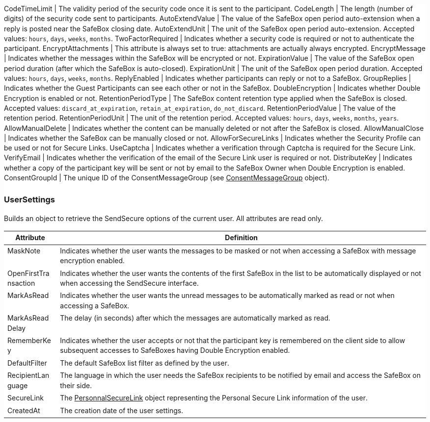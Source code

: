 CodeTimeLimit              | The validity period of the security code once it is sent to the participant.
CodeLength                 | The length (number of digits) of the security code sent to participants.
AutoExtendValue            | The value of the SafeBox open period auto-extension when a reply is posted near the SafeBox closing date.
AutoExtendUnit             | The unit of the SafeBox open period auto-extension. Accepted values: ```hours```, ```days```, ```weeks```, ```months```.
TwoFactorRequired          | Indicates whether a security code is required or not to authenticate the participant.
EncryptAttachments         | This attribute is always set to true: attachments are actually always encrypted.
EncryptMessage             | Indicates whether the messages within the SafeBox will be encrypted or not.
ExpirationValue            | The value of the SafeBox open period duration (after which the SafeBox is auto-closed).
ExpirationUnit             | The unit of the SafeBox open period duration. Accepted values: ```hours```, ```days```, ```weeks```, ```months```.
ReplyEnabled               | Indicates whether participants can reply or not to a SafeBox.
GroupReplies               | Indicates whether the Guest Participants can see each other or not in the SafeBox.
DoubleEncryption           | Indicates whether Double Encryption is enabled or not.
RetentionPeriodType        | The SafeBox content retention type applied when the SafeBox is closed. Accepted values: ```discard_at_expiration```,  ```retain_at_expiration```, ```do_not_discard```.
RetentionPeriodValue       | The value of the retention period.
RetentionPeriodUnit        | The unit of the retention period. Accepted values: ```hours```, ```days```, ```weeks```, ```months```, ```years```.
AllowManualDelete          | Indicates whether the content can be manually deleted or not after the SafeBox is closed.
AllowManualClose           | Indicates whether the SafeBox can be manually closed or not.
AllowForSecureLinks        | Indicates whether the Security Profile can be used or not for Secure Links.
UseCaptcha                 | Indicates whether a verification through Captcha is required for the Secure Link.
VerifyEmail                | Indicates whether the verification of the email of the Secure Link user is required or not.
DistributeKey              | Indicates whether a copy of the participant key will be sent or not by email to the SafeBox Owner when Double Encryption is enabled.
ConsentGroupId             | The unique ID of the ConsentMessageGroup (see [ConsentMessageGroup](#consentMessageGroup) object).

### UserSettings
Builds an object to retrieve the SendSecure options of the current user.
All attributes are read only.

Attribute                  | Definition
---------------------------|-----------
MaskNote                   | Indicates whether the user wants the messages to be masked or not when accessing a SafeBox with message encryption enabled.
OpenFirstTransaction       | Indicates whether the user wants the contents of the first SafeBox in the list to be automatically displayed or not when accessing the SendSecure interface.
MarkAsRead                 | Indicates whether the user wants the unread messages to be automatically marked as read or not when accessing a SafeBox.
MarkAsReadDelay            | The delay (in seconds) after which the messages are automatically marked as read.
RememberKey                | Indicates whether the user accepts or not that the participant key is remembered on the client side to allow subsequent accesses to SafeBoxes having Double Encryption enabled.
DefaultFilter              | The default SafeBox list filter as defined by the user.
RecipientLanguage          | The language in which the user needs the SafeBox recipients to be notified by email and access the SafeBox on their side.
SecureLink                 | The [PersonnalSecureLink](#personalSecureLink) object representing the Personal Secure Link information of the user.
CreatedAt                  | The creation date of the user settings.